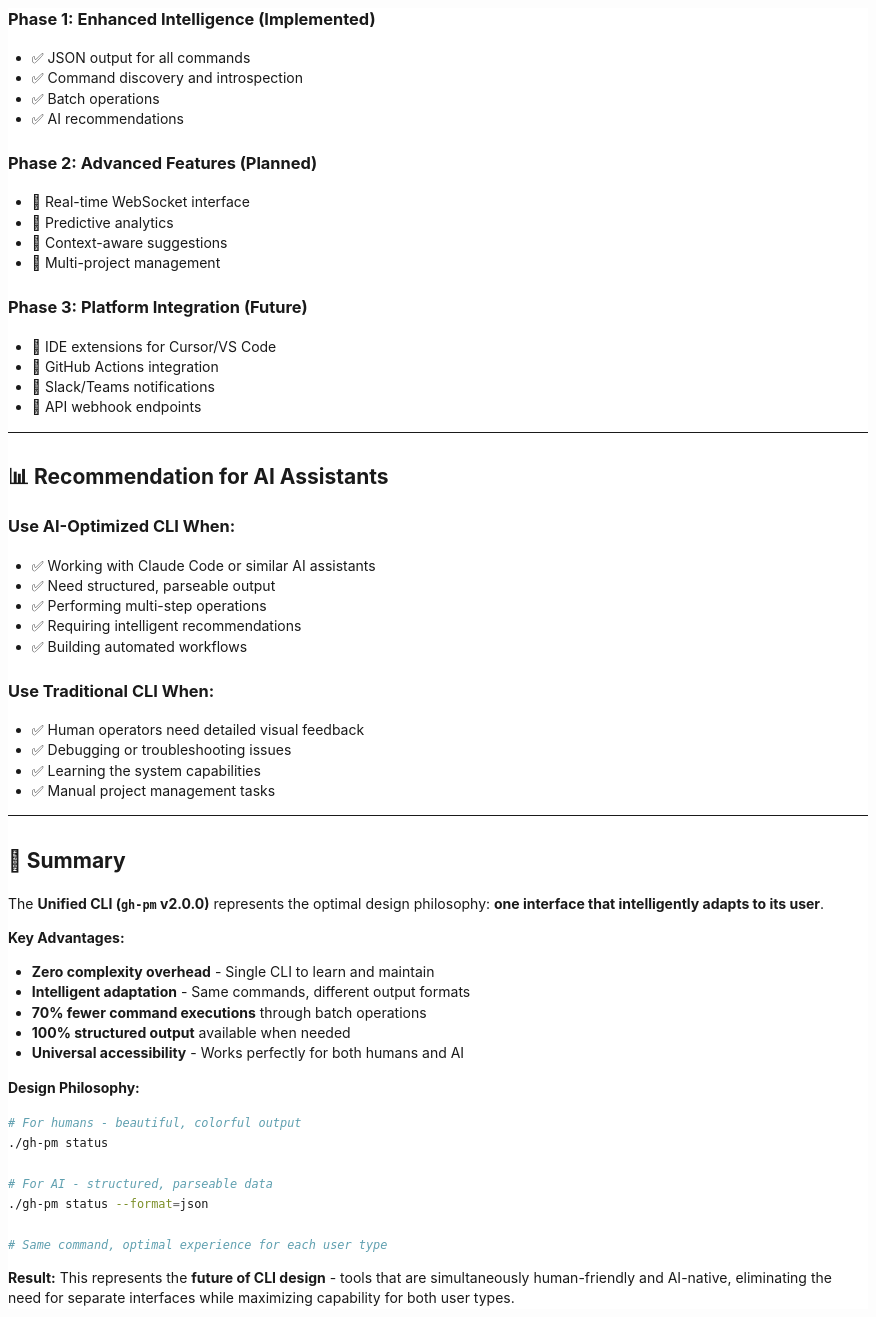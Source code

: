 ### **Phase 1: Enhanced Intelligence (Implemented)**
- ✅ JSON output for all commands
- ✅ Command discovery and introspection
- ✅ Batch operations
- ✅ AI recommendations

### **Phase 2: Advanced Features (Planned)**
- 🔄 Real-time WebSocket interface
- 🔄 Predictive analytics
- 🔄 Context-aware suggestions
- 🔄 Multi-project management

### **Phase 3: Platform Integration (Future)**
- 🔄 IDE extensions for Cursor/VS Code
- 🔄 GitHub Actions integration
- 🔄 Slack/Teams notifications
- 🔄 API webhook endpoints

---

## 📊 Recommendation for AI Assistants

### **Use AI-Optimized CLI When:**
- ✅ Working with Claude Code or similar AI assistants
- ✅ Need structured, parseable output
- ✅ Performing multi-step operations
- ✅ Requiring intelligent recommendations
- ✅ Building automated workflows

### **Use Traditional CLI When:**
- ✅ Human operators need detailed visual feedback
- ✅ Debugging or troubleshooting issues
- ✅ Learning the system capabilities
- ✅ Manual project management tasks

---

## 🎯 Summary

The **Unified CLI (`gh-pm` v2.0.0)** represents the optimal design philosophy: **one interface that intelligently adapts to its user**.

**Key Advantages:**
- **Zero complexity overhead** - Single CLI to learn and maintain
- **Intelligent adaptation** - Same commands, different output formats
- **70% fewer command executions** through batch operations
- **100% structured output** available when needed
- **Universal accessibility** - Works perfectly for both humans and AI

**Design Philosophy:**
```bash
# For humans - beautiful, colorful output
./gh-pm status

# For AI - structured, parseable data  
./gh-pm status --format=json

# Same command, optimal experience for each user type
```

**Result:** This represents the **future of CLI design** - tools that are simultaneously human-friendly and AI-native, eliminating the need for separate interfaces while maximizing capability for both user types.